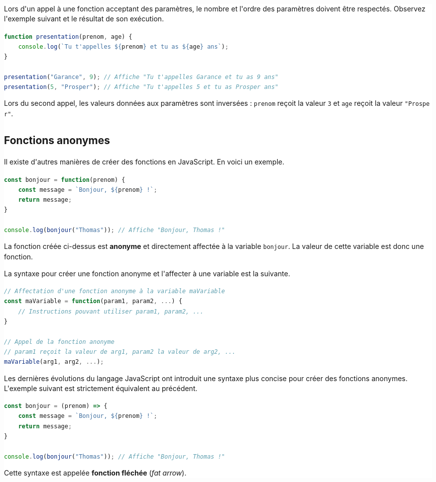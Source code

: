 Lors d'un appel à une fonction acceptant des paramètres, le nombre et l'ordre des paramètres doivent être respectés. Observez l'exemple suivant et le résultat de son exécution.

```js
function presentation(prenom, age) {
    console.log(`Tu t'appelles ${prenom} et tu as ${age} ans`);
}

presentation("Garance", 9); // Affiche "Tu t'appelles Garance et tu as 9 ans"
presentation(5, "Prosper"); // Affiche "Tu t'appelles 5 et tu as Prosper ans"
```

Lors du second appel, les valeurs données aux paramètres sont inversées : `prenom` reçoit la valeur `3` et `age` reçoit la valeur `"Prosper"`.

## Fonctions anonymes

Il existe d'autres manières de créer des fonctions en JavaScript. En voici un exemple.

```js
const bonjour = function(prenom) {
    const message = `Bonjour, ${prenom} !`;
    return message;
}

console.log(bonjour("Thomas")); // Affiche "Bonjour, Thomas !"
```

La fonction créée ci-dessus est **anonyme** et directement affectée à la variable `bonjour`. La valeur de cette variable est donc une fonction.

La syntaxe pour créer une fonction anonyme et l'affecter à une variable est la suivante.

```js
// Affectation d'une fonction anonyme à la variable maVariable
const maVariable = function(param1, param2, ...) {
    // Instructions pouvant utiliser param1, param2, ...
}

// Appel de la fonction anonyme
// param1 reçoit la valeur de arg1, param2 la valeur de arg2, ...
maVariable(arg1, arg2, ...);
```

Les dernières évolutions du langage JavaScript ont introduit une syntaxe plus concise pour créer des fonctions anonymes. L'exemple suivant est strictement équivalent au précédent.

```js
const bonjour = (prenom) => {
    const message = `Bonjour, ${prenom} !`;
    return message;
}

console.log(bonjour("Thomas")); // Affiche "Bonjour, Thomas !"
```

Cette syntaxe est appelée **fonction fléchée** (*fat arrow*).
